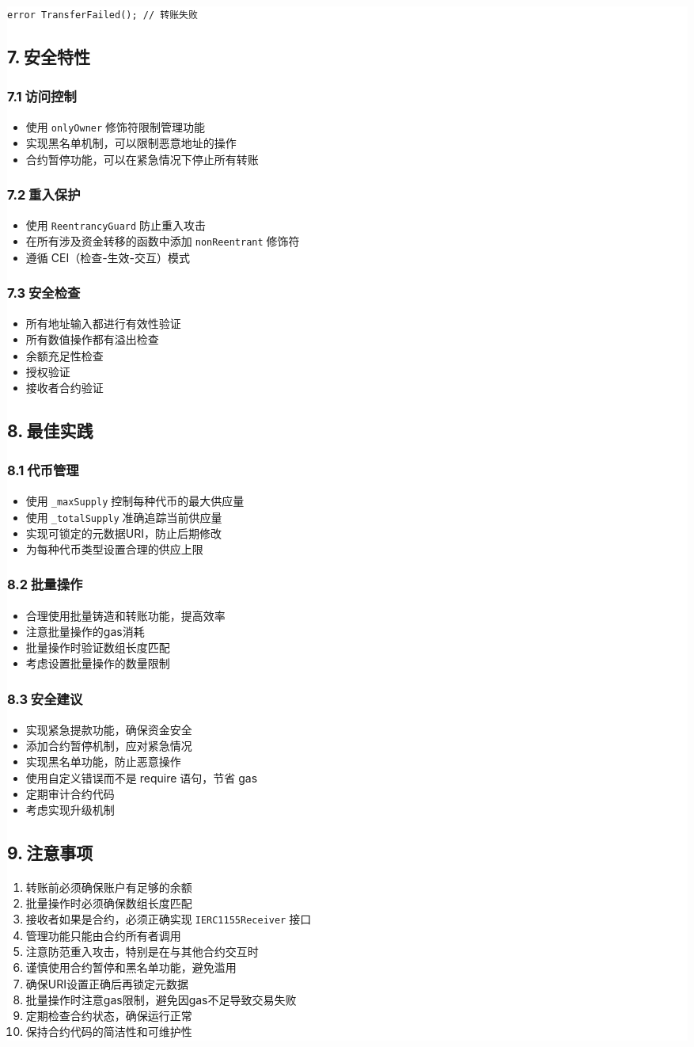 ```solidity
error TransferFailed(); // 转账失败
```

## 7. 安全特性

### 7.1 访问控制

- 使用 `onlyOwner` 修饰符限制管理功能
- 实现黑名单机制，可以限制恶意地址的操作
- 合约暂停功能，可以在紧急情况下停止所有转账

### 7.2 重入保护

- 使用 `ReentrancyGuard` 防止重入攻击
- 在所有涉及资金转移的函数中添加 `nonReentrant` 修饰符
- 遵循 CEI（检查-生效-交互）模式

### 7.3 安全检查

- 所有地址输入都进行有效性验证
- 所有数值操作都有溢出检查
- 余额充足性检查
- 授权验证
- 接收者合约验证

## 8. 最佳实践

### 8.1 代币管理

- 使用 `_maxSupply` 控制每种代币的最大供应量
- 使用 `_totalSupply` 准确追踪当前供应量
- 实现可锁定的元数据URI，防止后期修改
- 为每种代币类型设置合理的供应上限

### 8.2 批量操作

- 合理使用批量铸造和转账功能，提高效率
- 注意批量操作的gas消耗
- 批量操作时验证数组长度匹配
- 考虑设置批量操作的数量限制

### 8.3 安全建议

- 实现紧急提款功能，确保资金安全
- 添加合约暂停机制，应对紧急情况
- 实现黑名单功能，防止恶意操作
- 使用自定义错误而不是 require 语句，节省 gas
- 定期审计合约代码
- 考虑实现升级机制

## 9. 注意事项

1. 转账前必须确保账户有足够的余额
2. 批量操作时必须确保数组长度匹配
3. 接收者如果是合约，必须正确实现 `IERC1155Receiver` 接口
4. 管理功能只能由合约所有者调用
5. 注意防范重入攻击，特别是在与其他合约交互时
6. 谨慎使用合约暂停和黑名单功能，避免滥用
7. 确保URI设置正确后再锁定元数据
8. 批量操作时注意gas限制，避免因gas不足导致交易失败
9. 定期检查合约状态，确保运行正常
10. 保持合约代码的简洁性和可维护性
